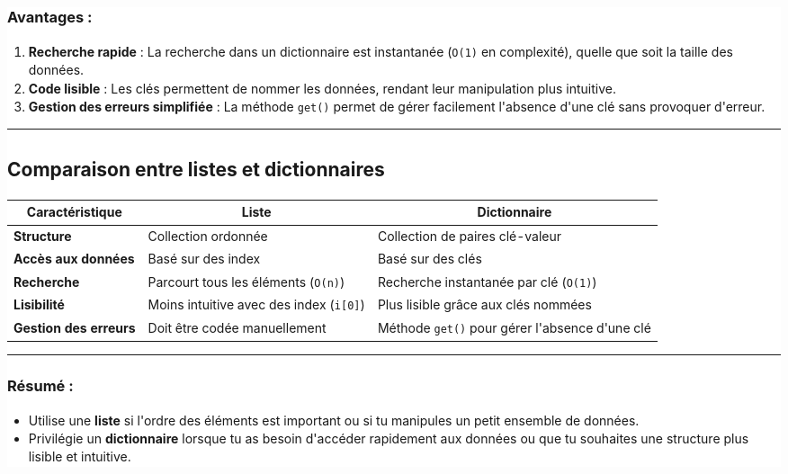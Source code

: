 ### Avantages :

1. **Recherche rapide** : La recherche dans un dictionnaire est instantanée (`O(1)` en complexité), quelle que soit la taille des données.
2. **Code lisible** : Les clés permettent de nommer les données, rendant leur manipulation plus intuitive.
3. **Gestion des erreurs simplifiée** : La méthode `get()` permet de gérer facilement l'absence d'une clé sans provoquer d'erreur.

---

## Comparaison entre listes et dictionnaires

| **Caractéristique**     | **Liste**                               | **Dictionnaire**                               |
| ----------------------- | --------------------------------------- | ---------------------------------------------- |
| **Structure**           | Collection ordonnée                     | Collection de paires clé-valeur                |
| **Accès aux données**   | Basé sur des index                      | Basé sur des clés                              |
| **Recherche**           | Parcourt tous les éléments (`O(n)`)     | Recherche instantanée par clé (`O(1)`)         |
| **Lisibilité**          | Moins intuitive avec des index (`i[0]`) | Plus lisible grâce aux clés nommées            |
| **Gestion des erreurs** | Doit être codée manuellement            | Méthode `get()` pour gérer l'absence d'une clé |

---

### Résumé :

- Utilise une **liste** si l'ordre des éléments est important ou si tu manipules un petit ensemble de données.
- Privilégie un **dictionnaire** lorsque tu as besoin d'accéder rapidement aux données ou que tu souhaites une structure plus lisible et intuitive.
